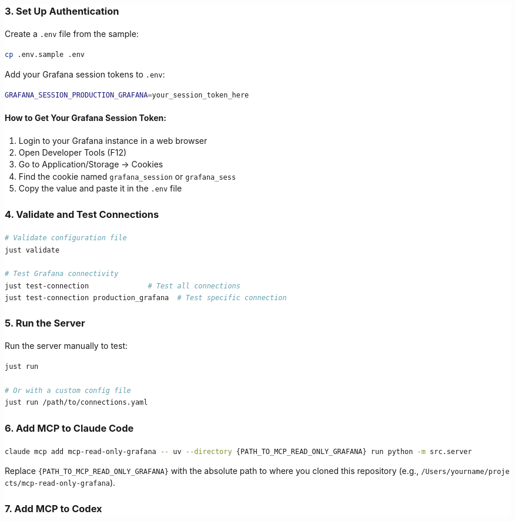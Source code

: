 ### 3. Set Up Authentication

Create a `.env` file from the sample:

```bash
cp .env.sample .env
```

Add your Grafana session tokens to `.env`:

```bash
GRAFANA_SESSION_PRODUCTION_GRAFANA=your_session_token_here
```

#### How to Get Your Grafana Session Token:

1. Login to your Grafana instance in a web browser
2. Open Developer Tools (F12)
3. Go to Application/Storage → Cookies
4. Find the cookie named `grafana_session` or `grafana_sess`
5. Copy the value and paste it in the `.env` file

### 4. Validate and Test Connections

```bash
# Validate configuration file
just validate

# Test Grafana connectivity
just test-connection              # Test all connections
just test-connection production_grafana  # Test specific connection
```

### 5. Run the Server

Run the server manually to test:

```bash
just run

# Or with a custom config file
just run /path/to/connections.yaml
```

### 6. Add MCP to Claude Code

```bash
claude mcp add mcp-read-only-grafana -- uv --directory {PATH_TO_MCP_READ_ONLY_GRAFANA} run python -m src.server
```

Replace `{PATH_TO_MCP_READ_ONLY_GRAFANA}` with the absolute path to where you cloned this repository (e.g., `/Users/yourname/projects/mcp-read-only-grafana`).

### 7. Add MCP to Codex
